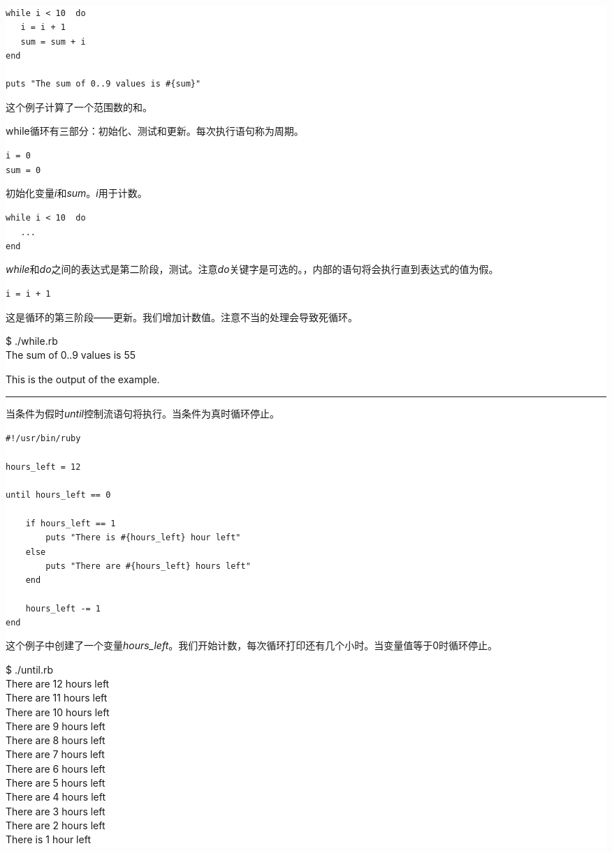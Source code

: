     while i < 10  do
       i = i + 1
       sum = sum + i
    end
    
    puts "The sum of 0..9 values is #{sum}"

这个例子计算了一个范围数的和。

while循环有三部分：初始化、测试和更新。每次执行语句称为周期。

    i = 0
    sum = 0

初始化变量*i*和*sum*。*i*用于计数。

    while i < 10  do
       ...
    end

*while*和*do*之间的表达式是第二阶段，测试。注意*do*关键字是可选的。，内部的语句将会执行直到表达式的值为假。

    i = i + 1

这是循环的第三阶段——更新。我们增加计数值。注意不当的处理会导致死循环。

$ ./while.rb   
The sum of 0..9 values is 55  

This is the output of the example. 

_________________________

当条件为假时*until*控制流语句将执行。当条件为真时循环停止。

    #!/usr/bin/ruby
    
    hours_left = 12
    
    until hours_left == 0
        
        if hours_left == 1
            puts "There is #{hours_left} hour left"
        else
            puts "There are #{hours_left} hours left"
        end
    
        hours_left -= 1
    end


这个例子中创建了一个变量*hours_left*。我们开始计数，每次循环打印还有几个小时。当变量值等于0时循环停止。

$ ./until.rb   
There are 12 hours left  
There are 11 hours left  
There are 10 hours left  
There are 9 hours left  
There are 8 hours left  
There are 7 hours left  
There are 6 hours left  
There are 5 hours left  
There are 4 hours left  
There are 3 hours left  
There are 2 hours left  
There is 1 hour left  
